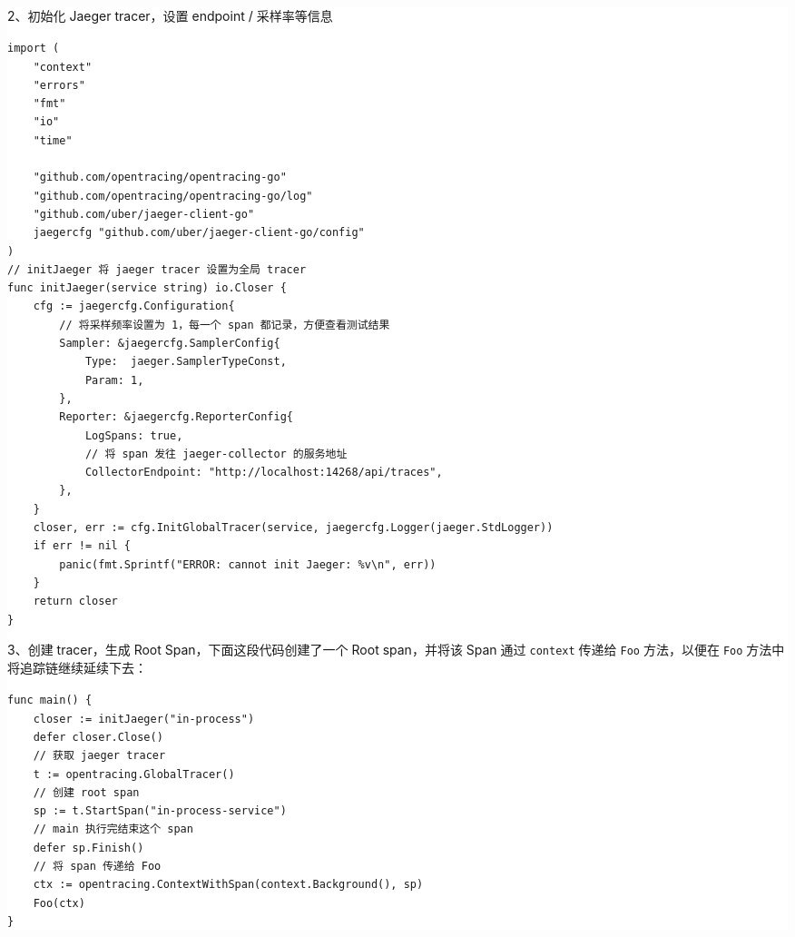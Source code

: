 
2、初始化 Jaeger tracer，设置 endpoint / 采样率等信息
```golang
import (
	"context"
	"errors"
	"fmt"
	"io"
	"time"

	"github.com/opentracing/opentracing-go"
	"github.com/opentracing/opentracing-go/log"
	"github.com/uber/jaeger-client-go"
	jaegercfg "github.com/uber/jaeger-client-go/config"
)
// initJaeger 将 jaeger tracer 设置为全局 tracer
func initJaeger(service string) io.Closer {
	cfg := jaegercfg.Configuration{
		// 将采样频率设置为 1，每一个 span 都记录，方便查看测试结果
		Sampler: &jaegercfg.SamplerConfig{
			Type:  jaeger.SamplerTypeConst,
			Param: 1,
		},
		Reporter: &jaegercfg.ReporterConfig{
			LogSpans: true,
			// 将 span 发往 jaeger-collector 的服务地址
			CollectorEndpoint: "http://localhost:14268/api/traces",
		},
	}
	closer, err := cfg.InitGlobalTracer(service, jaegercfg.Logger(jaeger.StdLogger))
	if err != nil {
		panic(fmt.Sprintf("ERROR: cannot init Jaeger: %v\n", err))
	}
	return closer
}
```

3、创建 tracer，生成 Root Span，下面这段代码创建了一个 Root span，并将该 Span 通过 `context` 传递给 `Foo` 方法，以便在 `Foo` 方法中将追踪链继续延续下去：
```golang
func main() {
	closer := initJaeger("in-process")
	defer closer.Close()
	// 获取 jaeger tracer
	t := opentracing.GlobalTracer()
	// 创建 root span
	sp := t.StartSpan("in-process-service")
	// main 执行完结束这个 span
	defer sp.Finish()
	// 将 span 传递给 Foo
	ctx := opentracing.ContextWithSpan(context.Background(), sp)
	Foo(ctx)
}
```
